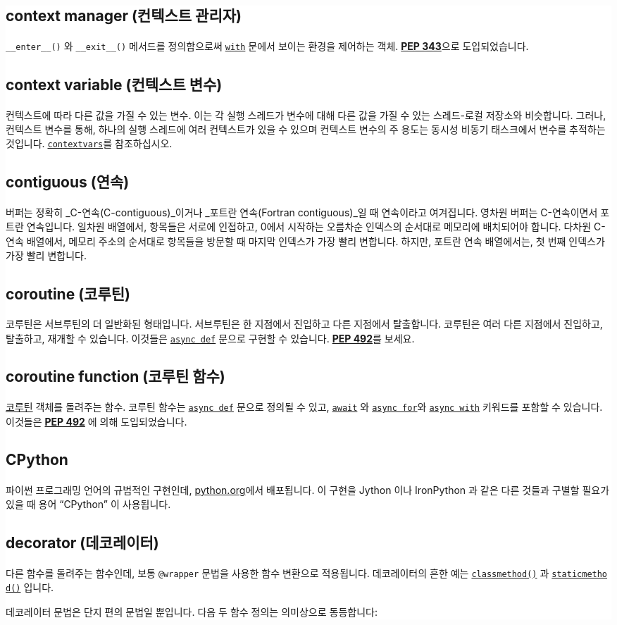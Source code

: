 
## context manager (컨텍스트 관리자)

`__enter__()` 와 `__exit__()` 메서드를 정의함으로써 [`with`](https://docs.python.org/ko/3/reference/compound_stmts.html#with) 문에서 보이는 환경을 제어하는 객체. [**PEP 343**](https://peps.python.org/pep-0343/)으로 도입되었습니다.


## context variable (컨텍스트 변수)

컨텍스트에 따라 다른 값을 가질 수 있는 변수. 이는 각 실행 스레드가 변수에 대해 다른 값을 가질 수 있는 스레드-로컬 저장소와 비슷합니다. 그러나, 컨텍스트 변수를 통해, 하나의 실행 스레드에 여러 컨텍스트가 있을 수 있으며 컨텍스트 변수의 주 용도는 동시성 비동기 태스크에서 변수를 추적하는 것입니다. [`contextvars`](https://docs.python.org/ko/3/library/contextvars.html#module-contextvars "contextvars: Context Variables")를 참조하십시오.

## contiguous (연속)

버퍼는 정확히 _C-연속(C-contiguous)_이거나 _포트란 연속(Fortran contiguous)_일 때 연속이라고 여겨집니다. 영차원 버퍼는 C-연속이면서 포트란 연속입니다. 일차원 배열에서, 항목들은 서로에 인접하고, 0에서 시작하는 오름차순 인덱스의 순서대로 메모리에 배치되어야 합니다. 다차원 C-연속 배열에서, 메모리 주소의 순서대로 항목들을 방문할 때 마지막 인덱스가 가장 빨리 변합니다. 하지만, 포트란 연속 배열에서는, 첫 번째 인덱스가 가장 빨리 변합니다.



## coroutine (코루틴)

코루틴은 서브루틴의 더 일반화된 형태입니다. 서브루틴은 한 지점에서 진입하고 다른 지점에서 탈출합니다. 코루틴은 여러 다른 지점에서 진입하고, 탈출하고, 재개할 수 있습니다. 이것들은 [`async def`](https://docs.python.org/ko/3/reference/compound_stmts.html#async-def) 문으로 구현할 수 있습니다. [**PEP 492**](https://peps.python.org/pep-0492/)를 보세요.



## coroutine function (코루틴 함수)

[코루틴](https://docs.python.org/ko/3/glossary.html#term-coroutine) 객체를 돌려주는 함수. 코루틴 함수는 [`async def`](https://docs.python.org/ko/3/reference/compound_stmts.html#async-def) 문으로 정의될 수 있고, [`await`](https://docs.python.org/ko/3/reference/expressions.html#await) 와 [`async for`](https://docs.python.org/ko/3/reference/compound_stmts.html#async-for)와 [`async with`](https://docs.python.org/ko/3/reference/compound_stmts.html#async-with) 키워드를 포함할 수 있습니다. 이것들은 [**PEP 492**](https://peps.python.org/pep-0492/) 에 의해 도입되었습니다.


## CPython

파이썬 프로그래밍 언어의 규범적인 구현인데, [python.org](https://www.python.org/)에서 배포됩니다. 이 구현을 Jython 이나 IronPython 과 같은 다른 것들과 구별할 필요가 있을 때 용어 “CPython” 이 사용됩니다.


## decorator (데코레이터)

다른 함수를 돌려주는 함수인데, 보통 `@wrapper` 문법을 사용한 함수 변환으로 적용됩니다. 데코레이터의 흔한 예는 [`classmethod()`](https://docs.python.org/ko/3/library/functions.html#classmethod "classmethod") 과 [`staticmethod()`](https://docs.python.org/ko/3/library/functions.html#staticmethod "staticmethod") 입니다.

데코레이터 문법은 단지 편의 문법일 뿐입니다. 다음 두 함수 정의는 의미상으로 동등합니다:
